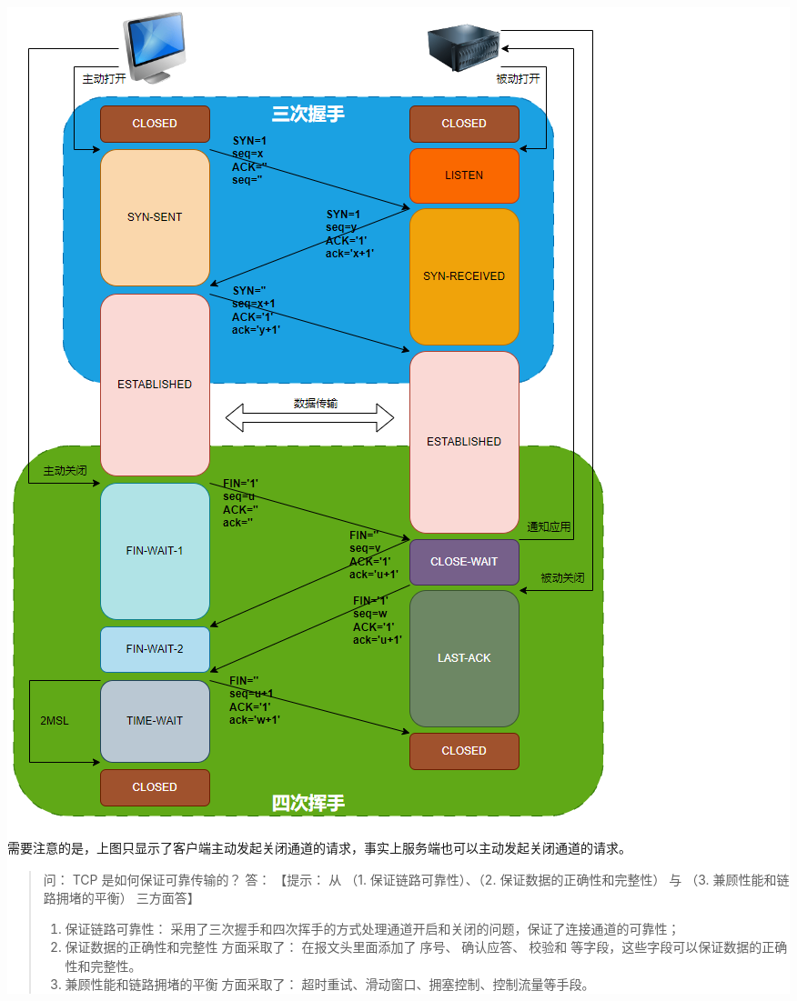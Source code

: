![1721261816826](./02-tcp/image/1721261816826.png)

需要注意的是，上图只显示了客户端主动发起关闭通道的请求，事实上服务端也可以主动发起关闭通道的请求。

> 问： TCP 是如何保证可靠传输的？
> 答： 【提示： 从 （1. 保证链路可靠性）、（2. 保证数据的正确性和完整性） 与 （3. 兼顾性能和链路拥堵的平衡） 三方面答】
>
> 1. 保证链路可靠性： 采用了三次握手和四次挥手的方式处理通道开启和关闭的问题，保证了连接通道的可靠性；
> 2. 保证数据的正确性和完整性 方面采取了： 在报文头里面添加了 序号、 确认应答、 校验和 等字段，这些字段可以保证数据的正确性和完整性。
> 3. 兼顾性能和链路拥堵的平衡 方面采取了： 超时重试、滑动窗口、拥塞控制、控制流量等手段。
